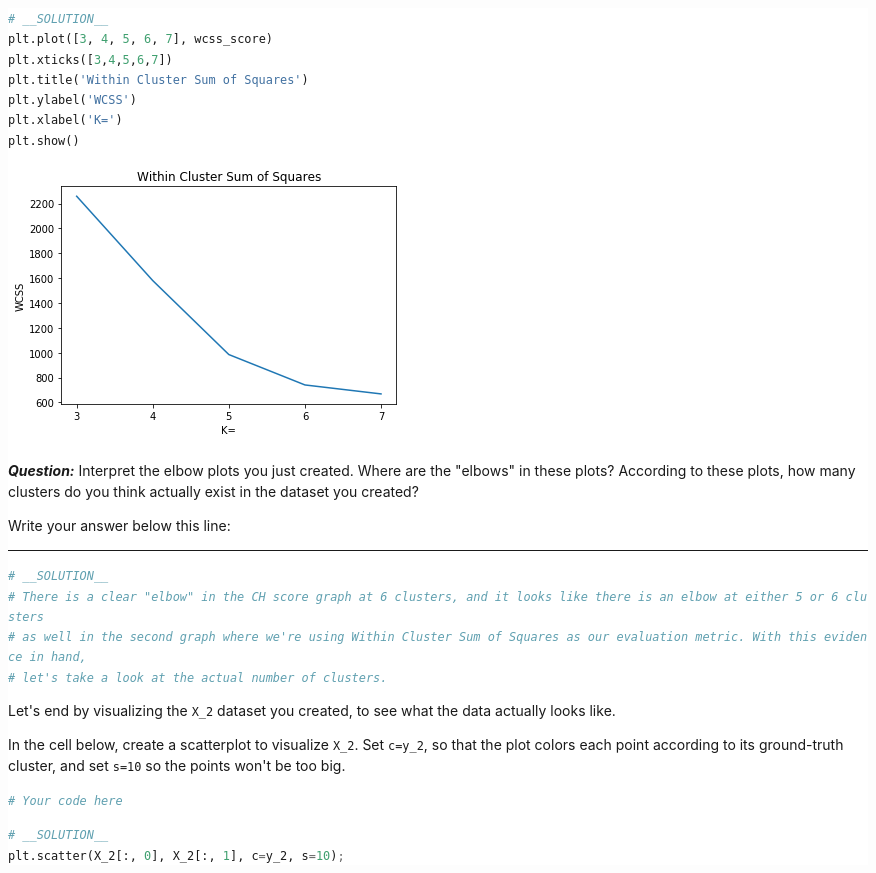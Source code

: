 
```python
# __SOLUTION__
plt.plot([3, 4, 5, 6, 7], wcss_score)
plt.xticks([3,4,5,6,7])
plt.title('Within Cluster Sum of Squares')
plt.ylabel('WCSS')
plt.xlabel('K=')
plt.show()
```


![png](index_files/index_34_0.png)


**_Question:_**  Interpret the elbow plots you just created. Where are the "elbows" in these plots? According to these plots, how many clusters do you think actually exist in the dataset you created?

Write your answer below this line:
_______________________________________________________________________________


```python
# __SOLUTION__
# There is a clear "elbow" in the CH score graph at 6 clusters, and it looks like there is an elbow at either 5 or 6 clusters 
# as well in the second graph where we're using Within Cluster Sum of Squares as our evaluation metric. With this evidence in hand, 
# let's take a look at the actual number of clusters.
```

Let's end by visualizing the `X_2` dataset you created, to see what the data actually looks like.

In the cell below, create a scatterplot to visualize `X_2`. Set `c=y_2`, so that the plot colors each point according to its ground-truth cluster, and set `s=10` so the points won't be too big. 


```python
# Your code here
```


```python
# __SOLUTION__
plt.scatter(X_2[:, 0], X_2[:, 1], c=y_2, s=10);
```
